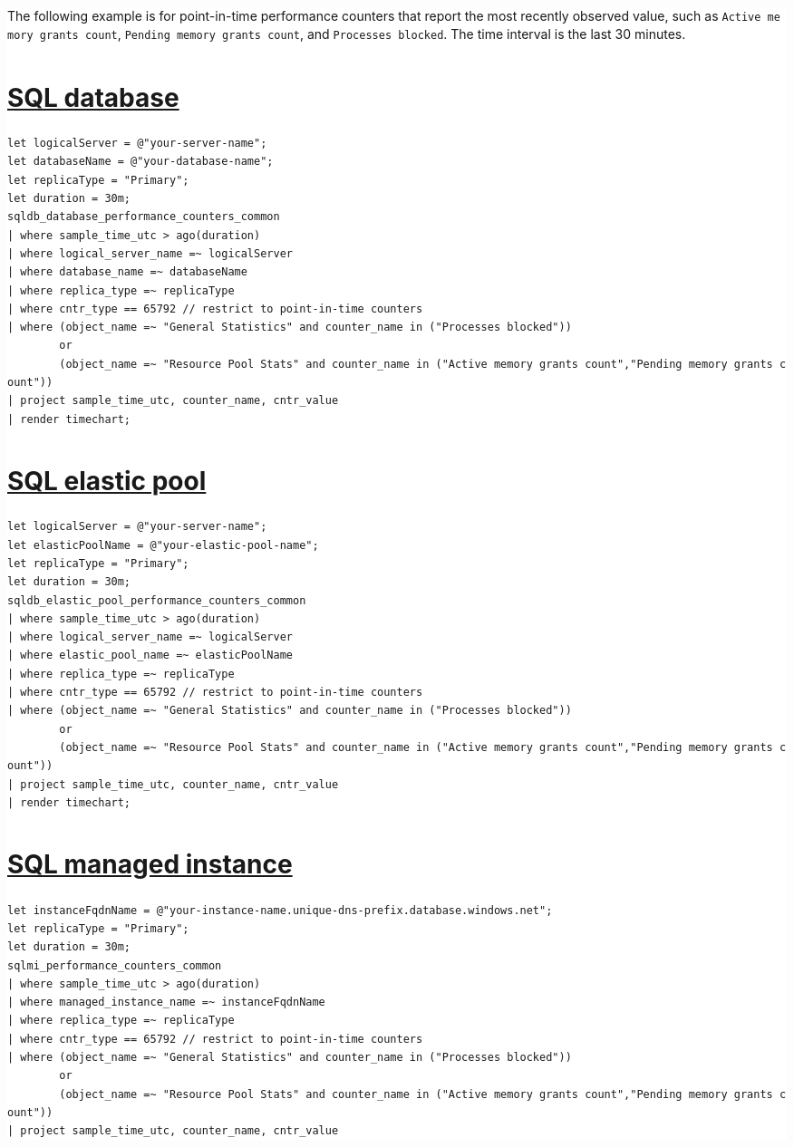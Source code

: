 
The following example is for point-in-time performance counters that report the most recently observed value, such as `Active memory grants count`, `Pending memory grants count`, and `Processes blocked`. The time interval is the last 30 minutes.

# [SQL database](#tab/sqldb)

```kusto
let logicalServer = @"your-server-name";
let databaseName = @"your-database-name";
let replicaType = "Primary";
let duration = 30m;
sqldb_database_performance_counters_common
| where sample_time_utc > ago(duration)
| where logical_server_name =~ logicalServer
| where database_name =~ databaseName
| where replica_type =~ replicaType
| where cntr_type == 65792 // restrict to point-in-time counters
| where (object_name =~ "General Statistics" and counter_name in ("Processes blocked"))
        or
        (object_name =~ "Resource Pool Stats" and counter_name in ("Active memory grants count","Pending memory grants count"))
| project sample_time_utc, counter_name, cntr_value
| render timechart;
```

# [SQL elastic pool](#tab/sqlep)

```kusto
let logicalServer = @"your-server-name";
let elasticPoolName = @"your-elastic-pool-name";
let replicaType = "Primary";
let duration = 30m;
sqldb_elastic_pool_performance_counters_common
| where sample_time_utc > ago(duration)
| where logical_server_name =~ logicalServer
| where elastic_pool_name =~ elasticPoolName
| where replica_type =~ replicaType
| where cntr_type == 65792 // restrict to point-in-time counters
| where (object_name =~ "General Statistics" and counter_name in ("Processes blocked"))
        or
        (object_name =~ "Resource Pool Stats" and counter_name in ("Active memory grants count","Pending memory grants count"))
| project sample_time_utc, counter_name, cntr_value
| render timechart;
```

# [SQL managed instance](#tab/sqlmi)

```kusto
let instanceFqdnName = @"your-instance-name.unique-dns-prefix.database.windows.net";
let replicaType = "Primary";
let duration = 30m;
sqlmi_performance_counters_common
| where sample_time_utc > ago(duration)
| where managed_instance_name =~ instanceFqdnName
| where replica_type =~ replicaType
| where cntr_type == 65792 // restrict to point-in-time counters
| where (object_name =~ "General Statistics" and counter_name in ("Processes blocked"))
        or
        (object_name =~ "Resource Pool Stats" and counter_name in ("Active memory grants count","Pending memory grants count"))
| project sample_time_utc, counter_name, cntr_value
```